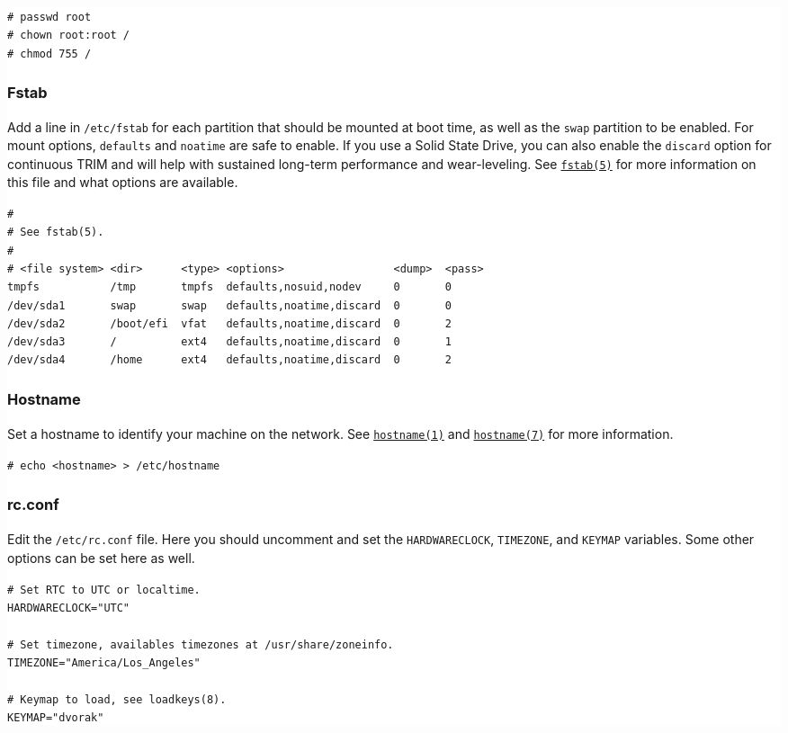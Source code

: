 ```
# passwd root
# chown root:root /
# chmod 755 /
```

### Fstab

Add a line in `/etc/fstab` for each partition that should be mounted at boot
time, as well as the `swap` partition to be enabled. For mount options,
`defaults` and `noatime` are safe to enable. If you use a Solid State Drive,
you can also enable the `discard` option for continuous TRIM and will help with
sustained long-term performance and wear-leveling. See
[`fstab(5)`](https://man.voidlinux.org/fstab.5) for more information on this
file and what options are available.

```
#
# See fstab(5).
#
# <file system> <dir>      <type> <options>                 <dump>  <pass>
tmpfs           /tmp       tmpfs  defaults,nosuid,nodev     0       0
/dev/sda1       swap       swap   defaults,noatime,discard  0       0
/dev/sda2       /boot/efi  vfat   defaults,noatime,discard  0       2
/dev/sda3       /          ext4   defaults,noatime,discard  0       1
/dev/sda4       /home      ext4   defaults,noatime,discard  0       2
```

### Hostname

Set a hostname to identify your machine on the network. See
[`hostname(1)`](https://man.voidlinux.org/hostname.1) and
[`hostname(7)`](https://man.voidlinux.org/man7/hostname.7) for more information.

```
# echo <hostname> > /etc/hostname
```

### rc.conf

Edit the `/etc/rc.conf` file. Here you should uncomment and set the
`HARDWARECLOCK`, `TIMEZONE`, and `KEYMAP` variables. Some other options can be
set here as well.

```
# Set RTC to UTC or localtime.
HARDWARECLOCK="UTC"

# Set timezone, availables timezones at /usr/share/zoneinfo.
TIMEZONE="America/Los_Angeles"

# Keymap to load, see loadkeys(8).
KEYMAP="dvorak"
```
